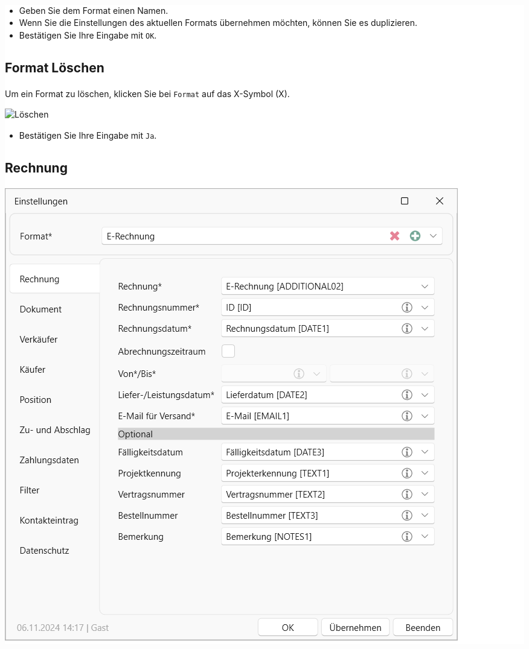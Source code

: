 - Geben Sie dem Format einen Namen. 
- Wenn Sie die Einstellungen des aktuellen Formats übernehmen möchten, können Sie es duplizieren.
- Bestätigen Sie Ihre Eingabe mit `OK`.

## Format Löschen

Um ein Format zu löschen, klicken Sie bei `Format` auf das X-Symbol (X).

<img src="/docs/Löschen.png" alt="Löschen"/> 

- Bestätigen Sie Ihre Eingabe mit `Ja`.

## Rechnung

<img src="/docs/Allgemein.webp" alt="Rechnung"/> 
